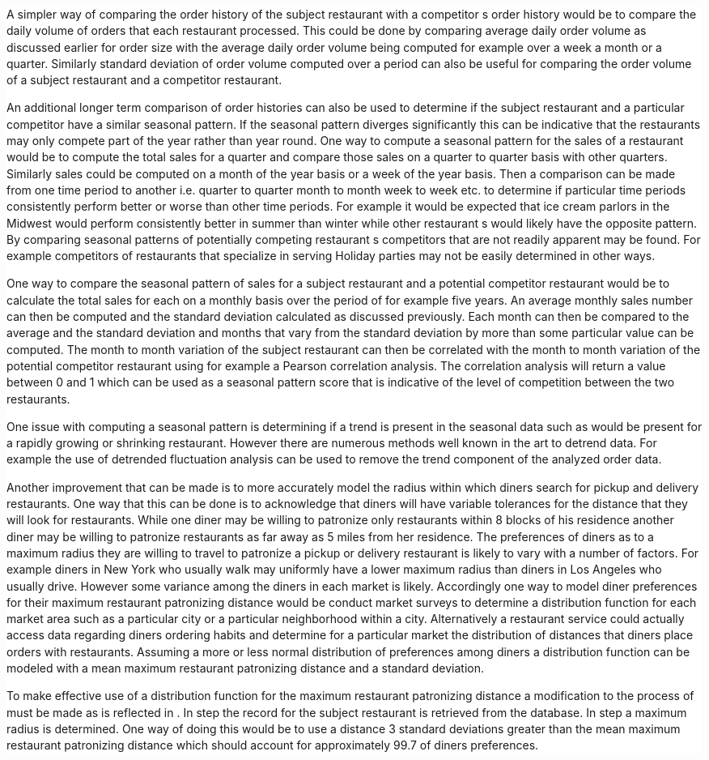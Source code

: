 A simpler way of comparing the order history of the subject restaurant with a competitor s order history would be to compare the daily volume of orders that each restaurant processed. This could be done by comparing average daily order volume as discussed earlier for order size with the average daily order volume being computed for example over a week a month or a quarter. Similarly standard deviation of order volume computed over a period can also be useful for comparing the order volume of a subject restaurant and a competitor restaurant.

An additional longer term comparison of order histories can also be used to determine if the subject restaurant and a particular competitor have a similar seasonal pattern. If the seasonal pattern diverges significantly this can be indicative that the restaurants may only compete part of the year rather than year round. One way to compute a seasonal pattern for the sales of a restaurant would be to compute the total sales for a quarter and compare those sales on a quarter to quarter basis with other quarters. Similarly sales could be computed on a month of the year basis or a week of the year basis. Then a comparison can be made from one time period to another i.e. quarter to quarter month to month week to week etc. to determine if particular time periods consistently perform better or worse than other time periods. For example it would be expected that ice cream parlors in the Midwest would perform consistently better in summer than winter while other restaurant s would likely have the opposite pattern. By comparing seasonal patterns of potentially competing restaurant s competitors that are not readily apparent may be found. For example competitors of restaurants that specialize in serving Holiday parties may not be easily determined in other ways.

One way to compare the seasonal pattern of sales for a subject restaurant and a potential competitor restaurant would be to calculate the total sales for each on a monthly basis over the period of for example five years. An average monthly sales number can then be computed and the standard deviation calculated as discussed previously. Each month can then be compared to the average and the standard deviation and months that vary from the standard deviation by more than some particular value can be computed. The month to month variation of the subject restaurant can then be correlated with the month to month variation of the potential competitor restaurant using for example a Pearson correlation analysis. The correlation analysis will return a value between 0 and 1 which can be used as a seasonal pattern score that is indicative of the level of competition between the two restaurants.

One issue with computing a seasonal pattern is determining if a trend is present in the seasonal data such as would be present for a rapidly growing or shrinking restaurant. However there are numerous methods well known in the art to detrend data. For example the use of detrended fluctuation analysis can be used to remove the trend component of the analyzed order data.

Another improvement that can be made is to more accurately model the radius within which diners search for pickup and delivery restaurants. One way that this can be done is to acknowledge that diners will have variable tolerances for the distance that they will look for restaurants. While one diner may be willing to patronize only restaurants within 8 blocks of his residence another diner may be willing to patronize restaurants as far away as 5 miles from her residence. The preferences of diners as to a maximum radius they are willing to travel to patronize a pickup or delivery restaurant is likely to vary with a number of factors. For example diners in New York who usually walk may uniformly have a lower maximum radius than diners in Los Angeles who usually drive. However some variance among the diners in each market is likely. Accordingly one way to model diner preferences for their maximum restaurant patronizing distance would be conduct market surveys to determine a distribution function for each market area such as a particular city or a particular neighborhood within a city. Alternatively a restaurant service could actually access data regarding diners ordering habits and determine for a particular market the distribution of distances that diners place orders with restaurants. Assuming a more or less normal distribution of preferences among diners a distribution function can be modeled with a mean maximum restaurant patronizing distance and a standard deviation.

To make effective use of a distribution function for the maximum restaurant patronizing distance a modification to the process of must be made as is reflected in . In step the record for the subject restaurant is retrieved from the database. In step a maximum radius is determined. One way of doing this would be to use a distance 3 standard deviations greater than the mean maximum restaurant patronizing distance which should account for approximately 99.7 of diners preferences.
